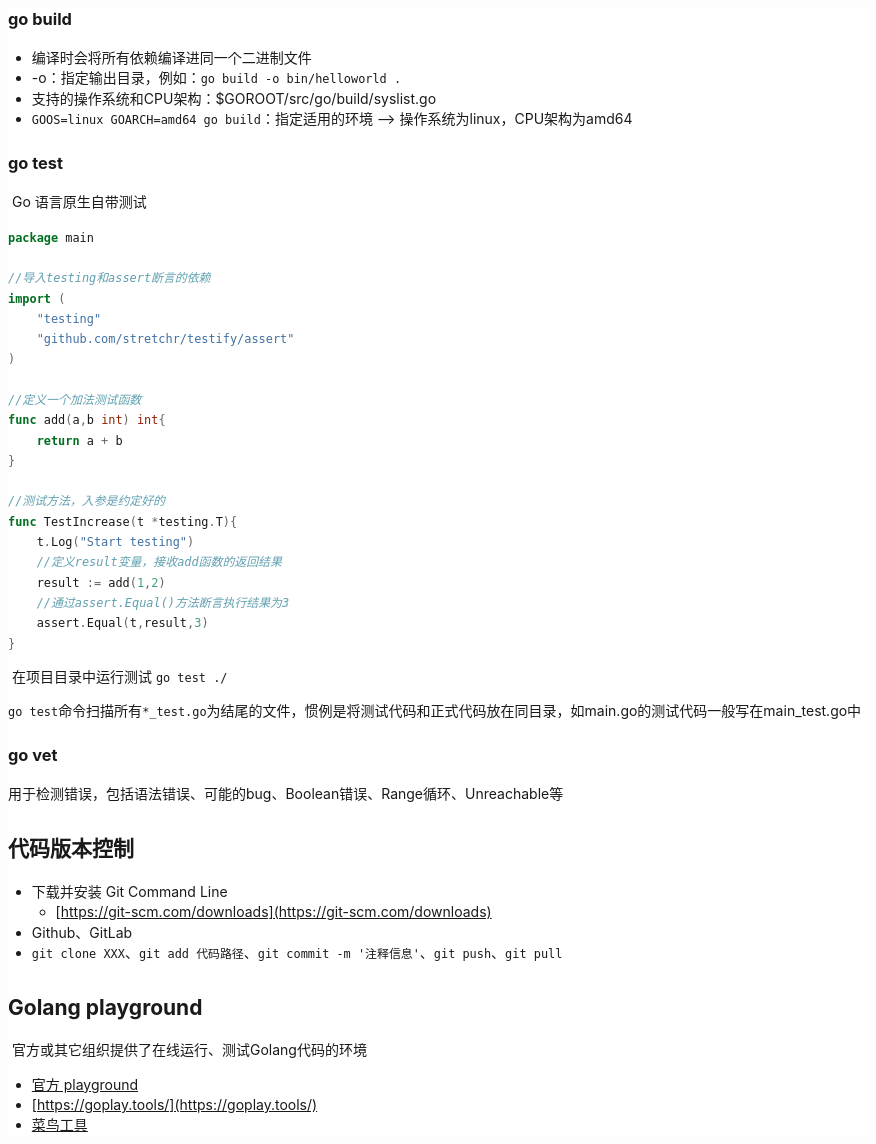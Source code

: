### go build

* 编译时会将所有依赖编译进同一个二进制文件
* -o：指定输出目录，例如：`go build -o bin/helloworld .`
* 支持的操作系统和CPU架构：$GOROOT/src/go/build/syslist.go
* `GOOS=linux GOARCH=amd64 go build`：指定适用的环境  --> 操作系统为linux，CPU架构为amd64

### go test

​	Go 语言原生自带测试

```go
package main

//导入testing和assert断言的依赖
import (
    "testing"
    "github.com/stretchr/testify/assert"
)

//定义一个加法测试函数
func add(a,b int) int{
    return a + b
}

//测试方法，入参是约定好的
func TestIncrease(t *testing.T){
    t.Log("Start testing")
    //定义result变量，接收add函数的返回结果
    result := add(1,2)
    //通过assert.Equal()方法断言执行结果为3
    assert.Equal(t,result,3)
}
```

​	在项目目录中运行测试 `go test ./ `

​	`go test`命令扫描所有`*_test.go`为结尾的文件，惯例是将测试代码和正式代码放在同目录，如main.go的测试代码一般写在main_test.go中 

### go vet

​	用于检测错误，包括语法错误、可能的bug、Boolean错误、Range循环、Unreachable等

## 代码版本控制

 * 下载并安装 Git Command Line
    * [https://git-scm.com/downloads](https://git-scm.com/downloads)
 * Github、GitLab
 * `git clone XXX`、`git add 代码路径`、`git commit -m '注释信息'`、`git push`、`git pull`

## Golang playground

​	官方或其它组织提供了在线运行、测试Golang代码的环境
 *  [官方 playground](https://play.golang.org/)
*  [https://goplay.tools/](https://goplay.tools/)
*  [菜鸟工具](https://c.runoob.com/compile/21/)
